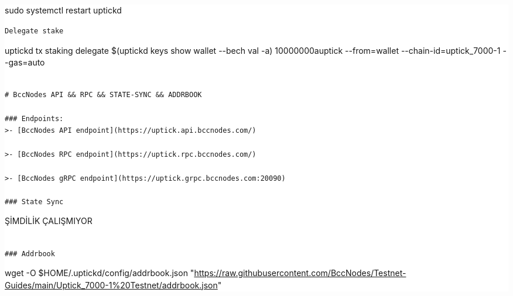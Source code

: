 sudo systemctl restart uptickd
```
Delegate stake
```
uptickd tx staking delegate $(uptickd keys show wallet --bech val -a) 10000000auptick --from=wallet --chain-id=uptick_7000-1 --gas=auto
```

# BccNodes API && RPC && STATE-SYNC && ADDRBOOK 

### Endpoints:
>- [BccNodes API endpoint](https://uptick.api.bccnodes.com/)

>- [BccNodes RPC endpoint](https://uptick.rpc.bccnodes.com/)

>- [BccNodes gRPC endpoint](https://uptick.grpc.bccnodes.com:20090)

### State Sync 

```
ŞİMDİLİK ÇALIŞMIYOR
```

### Addrbook
```
wget -O $HOME/.uptickd/config/addrbook.json "https://raw.githubusercontent.com/BccNodes/Testnet-Guides/main/Uptick_7000-1%20Testnet/addrbook.json"

```
